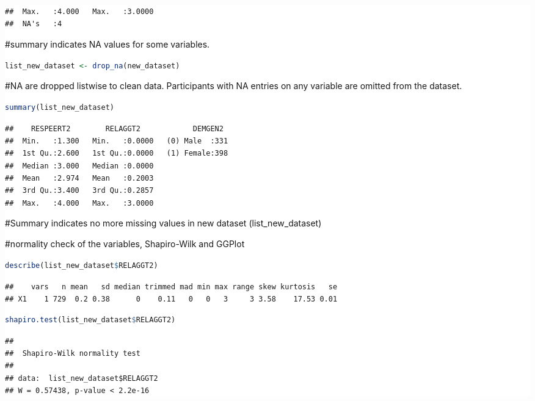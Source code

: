     ##  Max.   :4.000   Max.   :3.0000                   
    ##  NA's   :4

\#summary indicates NA values for some variables.

``` r
list_new_dataset <- drop_na(new_dataset)
```

\#NA are dropped listwise to clean data. Participants with NA entries on
any variable are omitted from the dataset.

``` r
summary(list_new_dataset)
```

    ##    RESPEERT2        RELAGGT2            DEMGEN2   
    ##  Min.   :1.300   Min.   :0.0000   (0) Male  :331  
    ##  1st Qu.:2.600   1st Qu.:0.0000   (1) Female:398  
    ##  Median :3.000   Median :0.0000                   
    ##  Mean   :2.974   Mean   :0.2003                   
    ##  3rd Qu.:3.400   3rd Qu.:0.2857                   
    ##  Max.   :4.000   Max.   :3.0000

\#Summary indicates no more missing values in new dataset
(list_new_dataset)

\#normality check of the variables, Shapiro-Wilk and GGPlot

``` r
describe(list_new_dataset$RELAGGT2)
```

    ##    vars   n mean   sd median trimmed mad min max range skew kurtosis   se
    ## X1    1 729  0.2 0.38      0    0.11   0   0   3     3 3.58    17.53 0.01

``` r
shapiro.test(list_new_dataset$RELAGGT2)
```

    ## 
    ##  Shapiro-Wilk normality test
    ## 
    ## data:  list_new_dataset$RELAGGT2
    ## W = 0.57438, p-value < 2.2e-16
